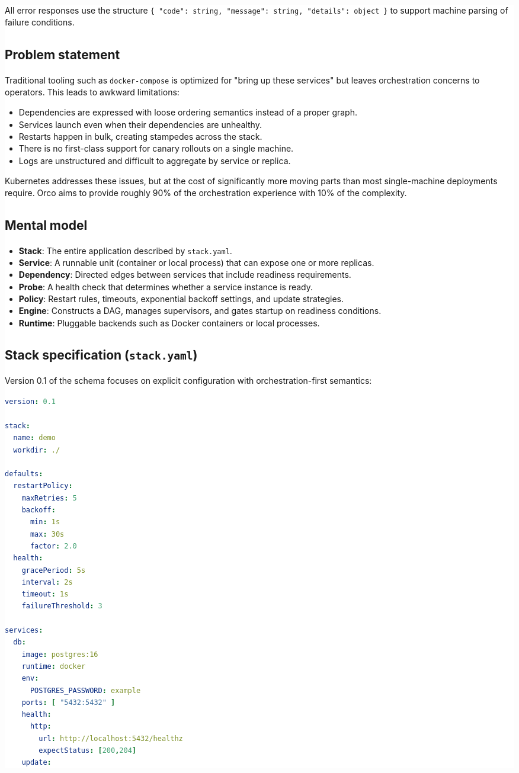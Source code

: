 All error responses use the structure `{ "code": string, "message": string, "details": object }` to support machine parsing of failure conditions.

## Problem statement

Traditional tooling such as `docker-compose` is optimized for "bring up these services" but leaves orchestration concerns to operators. This leads to awkward limitations:

- Dependencies are expressed with loose ordering semantics instead of a proper graph.
- Services launch even when their dependencies are unhealthy.
- Restarts happen in bulk, creating stampedes across the stack.
- There is no first-class support for canary rollouts on a single machine.
- Logs are unstructured and difficult to aggregate by service or replica.

Kubernetes addresses these issues, but at the cost of significantly more moving parts than most single-machine deployments require. Orco aims to provide roughly 90% of the orchestration experience with 10% of the complexity.

## Mental model

- **Stack**: The entire application described by `stack.yaml`.
- **Service**: A runnable unit (container or local process) that can expose one or more replicas.
- **Dependency**: Directed edges between services that include readiness requirements.
- **Probe**: A health check that determines whether a service instance is ready.
- **Policy**: Restart rules, timeouts, exponential backoff settings, and update strategies.
- **Engine**: Constructs a DAG, manages supervisors, and gates startup on readiness conditions.
- **Runtime**: Pluggable backends such as Docker containers or local processes.

## Stack specification (`stack.yaml`)

Version 0.1 of the schema focuses on explicit configuration with orchestration-first semantics:

```yaml
version: 0.1

stack:
  name: demo
  workdir: ./

defaults:
  restartPolicy:
    maxRetries: 5
    backoff:
      min: 1s
      max: 30s
      factor: 2.0
  health:
    gracePeriod: 5s
    interval: 2s
    timeout: 1s
    failureThreshold: 3

services:
  db:
    image: postgres:16
    runtime: docker
    env:
      POSTGRES_PASSWORD: example
    ports: [ "5432:5432" ]
    health:
      http:
        url: http://localhost:5432/healthz
        expectStatus: [200,204]
    update:
```